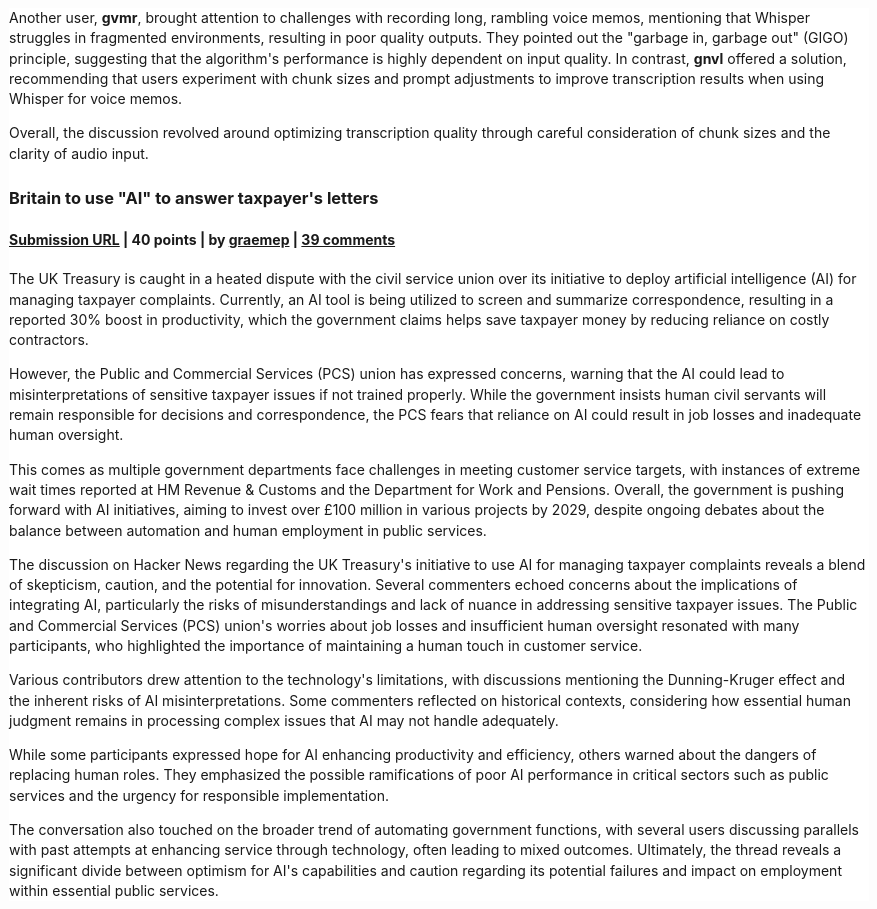 Another user, **gvmr**, brought attention to challenges with recording long, rambling voice memos, mentioning that Whisper struggles in fragmented environments, resulting in poor quality outputs. They pointed out the "garbage in, garbage out" (GIGO) principle, suggesting that the algorithm's performance is highly dependent on input quality. In contrast, **gnvl** offered a solution, recommending that users experiment with chunk sizes and prompt adjustments to improve transcription results when using Whisper for voice memos.

Overall, the discussion revolved around optimizing transcription quality through careful consideration of chunk sizes and the clarity of audio input.

### Britain to use "AI" to answer taxpayer's letters

#### [Submission URL](https://www.telegraph.co.uk/money/consumer-affairs/treasury-sparks-row-use-ai-deal-taxpayer-complaints/) | 40 points | by [graemep](https://news.ycombinator.com/user?id=graemep) | [39 comments](https://news.ycombinator.com/item?id=41227072)

The UK Treasury is caught in a heated dispute with the civil service union over its initiative to deploy artificial intelligence (AI) for managing taxpayer complaints. Currently, an AI tool is being utilized to screen and summarize correspondence, resulting in a reported 30% boost in productivity, which the government claims helps save taxpayer money by reducing reliance on costly contractors.

However, the Public and Commercial Services (PCS) union has expressed concerns, warning that the AI could lead to misinterpretations of sensitive taxpayer issues if not trained properly. While the government insists human civil servants will remain responsible for decisions and correspondence, the PCS fears that reliance on AI could result in job losses and inadequate human oversight.

This comes as multiple government departments face challenges in meeting customer service targets, with instances of extreme wait times reported at HM Revenue & Customs and the Department for Work and Pensions. Overall, the government is pushing forward with AI initiatives, aiming to invest over £100 million in various projects by 2029, despite ongoing debates about the balance between automation and human employment in public services.

The discussion on Hacker News regarding the UK Treasury's initiative to use AI for managing taxpayer complaints reveals a blend of skepticism, caution, and the potential for innovation. Several commenters echoed concerns about the implications of integrating AI, particularly the risks of misunderstandings and lack of nuance in addressing sensitive taxpayer issues. The Public and Commercial Services (PCS) union's worries about job losses and insufficient human oversight resonated with many participants, who highlighted the importance of maintaining a human touch in customer service.

Various contributors drew attention to the technology's limitations, with discussions mentioning the Dunning-Kruger effect and the inherent risks of AI misinterpretations. Some commenters reflected on historical contexts, considering how essential human judgment remains in processing complex issues that AI may not handle adequately.

While some participants expressed hope for AI enhancing productivity and efficiency, others warned about the dangers of replacing human roles. They emphasized the possible ramifications of poor AI performance in critical sectors such as public services and the urgency for responsible implementation.

The conversation also touched on the broader trend of automating government functions, with several users discussing parallels with past attempts at enhancing service through technology, often leading to mixed outcomes. Ultimately, the thread reveals a significant divide between optimism for AI's capabilities and caution regarding its potential failures and impact on employment within essential public services.
